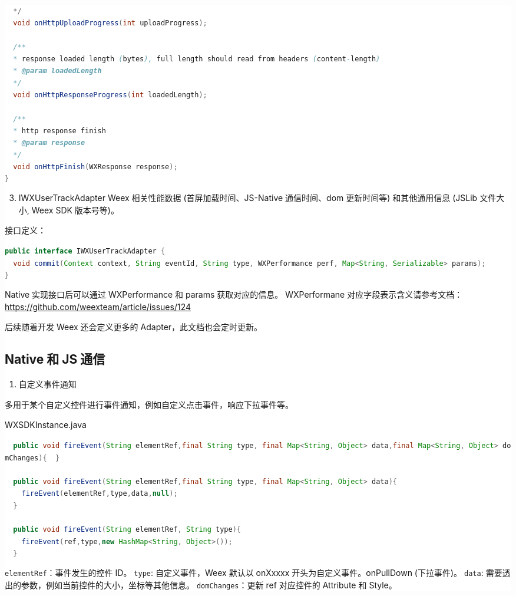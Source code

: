   ```java
    */
    void onHttpUploadProgress(int uploadProgress);

    /**
    * response loaded length (bytes), full length should read from headers (content-length)
    * @param loadedLength
    */
    void onHttpResponseProgress(int loadedLength);

    /**
    * http response finish
    * @param response
    */
    void onHttpFinish(WXResponse response);
  }
  ```

3. IWXUserTrackAdapter Weex 相关性能数据 (首屏加载时间、JS-Native 通信时间、dom 更新时间等) 和其他通用信息 (JSLib 文件大小, Weex SDK 版本号等)。

  接口定义：

  ```java
  public interface IWXUserTrackAdapter {
    void commit(Context context, String eventId, String type, WXPerformance perf, Map<String, Serializable> params);
  }
  ```
  Native 实现接口后可以通过 WXPerformance 和 params 获取对应的信息。
  WXPerformane 对应字段表示含义请参考文档：https://github.com/weexteam/article/issues/124

  后续随着开发 Weex 还会定义更多的 Adapter，此文档也会定时更新。

## Native 和 JS 通信

1. 自定义事件通知

  多用于某个自定义控件进行事件通知，例如自定义点击事件，响应下拉事件等。

  WXSDKInstance.java 

  ```java
    public void fireEvent(String elementRef,final String type, final Map<String, Object> data,final Map<String, Object> domChanges){  }

    public void fireEvent(String elementRef,final String type, final Map<String, Object> data){
      fireEvent(elementRef,type,data,null);
    }

    public void fireEvent(String elementRef, String type){
      fireEvent(ref,type,new HashMap<String, Object>());
    }
  ```

  `elementRef`：事件发生的控件 ID。
  `type`: 自定义事件，Weex 默认以 onXxxxx 开头为自定义事件。onPullDown (下拉事件)。
  `data`: 需要透出的参数，例如当前控件的大小，坐标等其他信息。
  `domChanges`：更新 ref 对应控件的 Attribute 和 Style。

